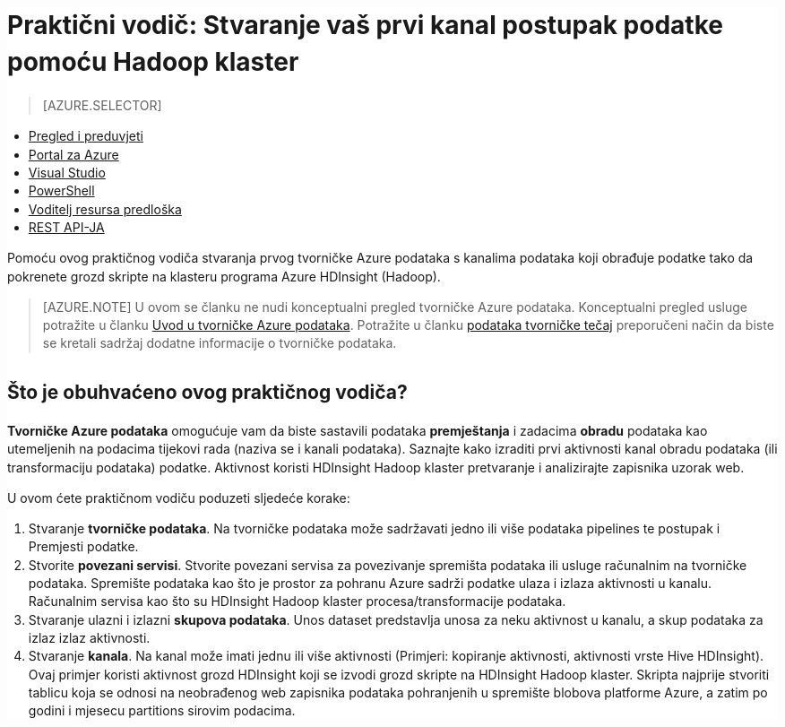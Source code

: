 <properties
    pageTitle="Praktični vodič tvorničke podataka: prvi kanal podataka | Microsoft Azure"
    description="Pomoću ovog praktičnog vodiča Azure podataka tvorničke prikazuje kako stvoriti i zakazivanje tvorničke podataka koji obrađuje podatke pomoću skripte grozd Hadoop klaster."
    services="data-factory"
    keywords="Azure podataka tvorničke vodiča, hadoop klaster, grozd hadoop"
    documentationCenter=""
    authors="spelluru"
    manager="jhubbard"
    editor=""/>

<tags
    ms.service="data-factory"
    ms.workload="data-services"
    ms.tgt_pltfrm="na"
    ms.devlang="na"
    ms.topic="article" 
    ms.date="09/26/2016"
    ms.author="spelluru"/>

# <a name="tutorial-build-your-first-pipeline-to-process-data-using-hadoop-cluster"></a>Praktični vodič: Stvaranje vaš prvi kanal postupak podatke pomoću Hadoop klaster 
> [AZURE.SELECTOR]
- [Pregled i preduvjeti](data-factory-build-your-first-pipeline.md)
- [Portal za Azure](data-factory-build-your-first-pipeline-using-editor.md)
- [Visual Studio](data-factory-build-your-first-pipeline-using-vs.md)
- [PowerShell](data-factory-build-your-first-pipeline-using-powershell.md)
- [Voditelj resursa predloška](data-factory-build-your-first-pipeline-using-arm.md)
- [REST API-JA](data-factory-build-your-first-pipeline-using-rest-api.md)

Pomoću ovog praktičnog vodiča stvaranja prvog tvorničke Azure podataka s kanalima podataka koji obrađuje podatke tako da pokrenete grozd skripte na klasteru programa Azure HDInsight (Hadoop). 

> [AZURE.NOTE] U ovom se članku ne nudi konceptualni pregled tvorničke Azure podataka. Konceptualni pregled usluge potražite u članku [Uvod u tvorničke Azure podataka](data-factory-introduction.md). Potražite u članku [podataka tvorničke tečaj](https://azure.microsoft.com/documentation/learning-paths/data-factory/) preporučeni način da biste se kretali sadržaj dodatne informacije o tvorničke podataka.

## <a name="whats-covered-in-this-tutorial"></a>Što je obuhvaćeno ovog praktičnog vodiča? 
**Tvorničke Azure podataka** omogućuje vam da biste sastavili podataka **premještanja** i zadacima **obradu** podataka kao utemeljenih na podacima tijekovi rada (naziva se i kanali podataka). Saznajte kako izraditi prvi aktivnosti kanal obradu podataka (ili transformaciju podataka) podatke. Aktivnost koristi HDInsight Hadoop klaster pretvaranje i analizirajte zapisnika uzorak web.  

U ovom ćete praktičnom vodiču poduzeti sljedeće korake:

1.  Stvaranje **tvorničke podataka**. Na tvorničke podataka može sadržavati jedno ili više podataka pipelines te postupak i Premjesti podatke. 
2.  Stvorite **povezani servisi**. Stvorite povezani servisa za povezivanje spremišta podataka ili usluge računalnim na tvorničke podataka. Spremište podataka kao što je prostor za pohranu Azure sadrži podatke ulaza i izlaza aktivnosti u kanalu. Računalnim servisa kao što su HDInsight Hadoop klaster procesa/transformacije podataka.    
3.  Stvaranje ulazni i izlazni **skupova podataka**. Unos dataset predstavlja unosa za neku aktivnost u kanalu, a skup podataka za izlaz izlaz aktivnosti.
3.  Stvaranje **kanala**. Na kanal može imati jednu ili više aktivnosti (Primjeri: kopiranje aktivnosti, aktivnosti vrste Hive HDInsight). Ovaj primjer koristi aktivnost grozd HDInsight koji se izvodi grozd skripte na HDInsight Hadoop klaster. Skripta najprije stvoriti tablicu koja se odnosi na neobrađenog web zapisnika podataka pohranjenih u spremište blobova platforme Azure, a zatim po godini i mjesecu partitions sirovim podacima.
